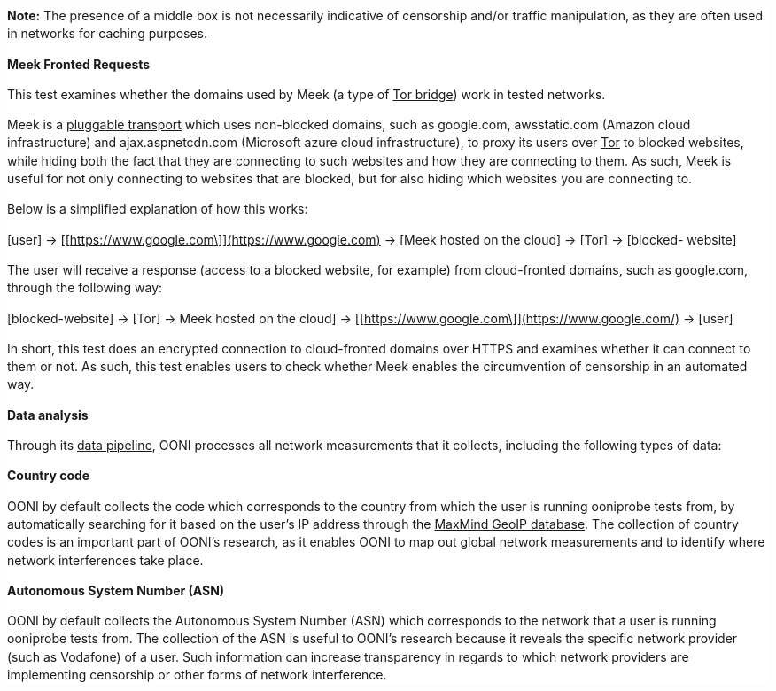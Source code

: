**Note:** The presence of a middle box is not necessarily indicative of
censorship and/or traffic manipulation, as they are often used in
networks for caching purposes.

**Meek Fronted Requests**

This test examines whether the domains used by Meek (a type of [Tor bridge](https://bridges.torproject.org/)) work in tested networks.

Meek is a [pluggable transport](https://www.torproject.org/docs/pluggable-transports) which
uses non-blocked domains, such as google.com, awsstatic.com (Amazon
cloud infrastructure) and ajax.aspnetcdn.com (Microsoft azure cloud
infrastructure), to proxy its users over
[Tor](https://www.torproject.org/) to blocked websites, while hiding
both the fact that they are connecting to such websites and how they are
connecting to them. As such, Meek is useful for not only connecting to
websites that are blocked, but for also hiding which websites you are
connecting to.

Below is a simplified explanation of how this works:

\[user\] → \[[https://www.google.com\]](https://www.google.com) →
\[Meek hosted on the cloud\] → \[Tor\] → \[blocked- website\]

The user will receive a response (access to a blocked website, for
example) from cloud-fronted domains, such as google.com, through the
following way:

\[blocked-website\] → \[Tor\] → Meek hosted on the cloud\] →
\[[https://www.google.com\]](https://www.google.com/) → \[user\]

In short, this test does an encrypted connection to cloud-fronted
domains over HTTPS and examines whether it can connect to them or not.
As such, this test enables users to check whether Meek enables the
circumvention of censorship in an automated way.

**Data analysis**

Through its [data pipeline](https://github.com/TheTorProject/ooni-pipeline), OONI
processes all network measurements that it collects, including the
following types of data:

**Country code**

OONI by default collects the code which corresponds to the country from
which the user is running ooniprobe tests from, by automatically
searching for it based on the user’s IP address through the [MaxMind GeoIP database](https://www.maxmind.com/en/home). The collection of
country codes is an important part of OONI’s research, as it enables
OONI to map out global network measurements and to identify where
network interferences take place.

**Autonomous System Number (ASN)**

OONI by default collects the Autonomous System Number (ASN) which
corresponds to the network that a user is running ooniprobe tests from.
The collection of the ASN is useful to OONI’s research because it
reveals the specific network provider (such as Vodafone) of a user. Such
information can increase transparency in regards to which network
providers are implementing censorship or other forms of network
interference.
